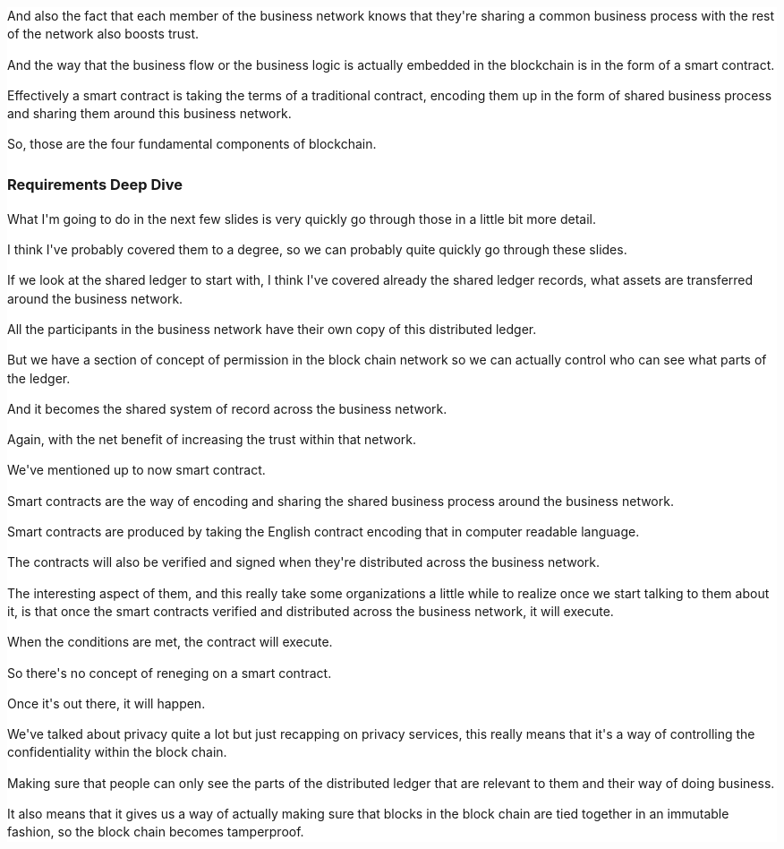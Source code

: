 And also the fact that each member of the business network knows that they're sharing a common business process with the rest of the network also boosts trust. 

And the way that the business flow or the business logic is actually embedded in the blockchain is in the form of a smart contract.

Effectively a smart contract is taking the terms of a traditional contract, encoding them up in the form of shared business process and sharing them around this business network. 

So, those are the four fundamental components of blockchain. 

### Requirements Deep Dive

What I'm going to do in the next few slides is very quickly go through those in a little bit more detail. 

I think I've probably covered them to a degree, so we can probably quite quickly go through these slides. 

If we look at the shared ledger to start with, I think I've covered already the shared ledger records, what assets are transferred around the business network. 

All the participants in the business network have their own copy of this distributed ledger. 

But we have a section of concept of permission in the block chain network so we can actually control who can see what parts of the ledger. 

And it becomes the shared system of record across the business network. 

Again, with the net benefit of increasing the trust within that network. 

We've mentioned up to now smart contract. 

Smart contracts are the way of encoding and sharing the shared business process around the business network.

Smart contracts are produced by taking the English contract encoding that in computer readable language. 

The contracts will also be verified and signed when they're distributed across the business network. 

The interesting aspect of them, and this really take some organizations a little while to realize once we start talking to them about it, is that once the smart contracts verified and distributed across the business network, it will execute. 

When the conditions are met, the contract will execute. 

So there's no concept of reneging on a smart contract. 

Once it's out there, it will happen. 

We've talked about privacy quite a lot but just recapping on privacy services, this really means that it's a way of controlling the confidentiality within the block chain. 

Making sure that people can only see the parts of the distributed ledger that are relevant to them and their way of doing business. 

It also means that it gives us a way of actually making sure that blocks in the block chain are tied together in an immutable fashion, so the block chain becomes tamperproof. 
